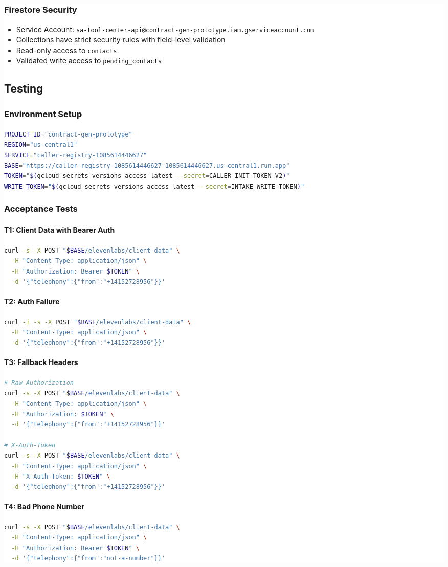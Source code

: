 ### Firestore Security
- Service Account: `sa-tool-center-api@contract-gen-prototype.iam.gserviceaccount.com`
- Collections have strict security rules with field-level validation
- Read-only access to `contacts`
- Validated write access to `pending_contacts`

## Testing

### Environment Setup
```bash
PROJECT_ID="contract-gen-prototype"
REGION="us-central1"
SERVICE="caller-registry-1085614446627"
BASE="https://caller-registry-1085614446627-1085614446627.us-central1.run.app"
TOKEN="$(gcloud secrets versions access latest --secret=CALLER_INIT_TOKEN_V2)"
WRITE_TOKEN="$(gcloud secrets versions access latest --secret=INTAKE_WRITE_TOKEN)"
```

### Acceptance Tests

#### T1: Client Data with Bearer Auth
```bash
curl -s -X POST "$BASE/elevenlabs/client-data" \
  -H "Content-Type: application/json" \
  -H "Authorization: Bearer $TOKEN" \
  -d '{"telephony":{"from":"+14152728956"}}'
```

#### T2: Auth Failure
```bash
curl -i -s -X POST "$BASE/elevenlabs/client-data" \
  -H "Content-Type: application/json" \
  -d '{"telephony":{"from":"+14152728956"}}'
```

#### T3: Fallback Headers
```bash
# Raw Authorization
curl -s -X POST "$BASE/elevenlabs/client-data" \
  -H "Content-Type: application/json" \
  -H "Authorization: $TOKEN" \
  -d '{"telephony":{"from":"+14152728956"}}'

# X-Auth-Token
curl -s -X POST "$BASE/elevenlabs/client-data" \
  -H "Content-Type: application/json" \
  -H "X-Auth-Token: $TOKEN" \
  -d '{"telephony":{"from":"+14152728956"}}'
```

#### T4: Bad Phone Number
```bash
curl -s -X POST "$BASE/elevenlabs/client-data" \
  -H "Content-Type: application/json" \
  -H "Authorization: Bearer $TOKEN" \
  -d '{"telephony":{"from":"not-a-number"}}'
```
